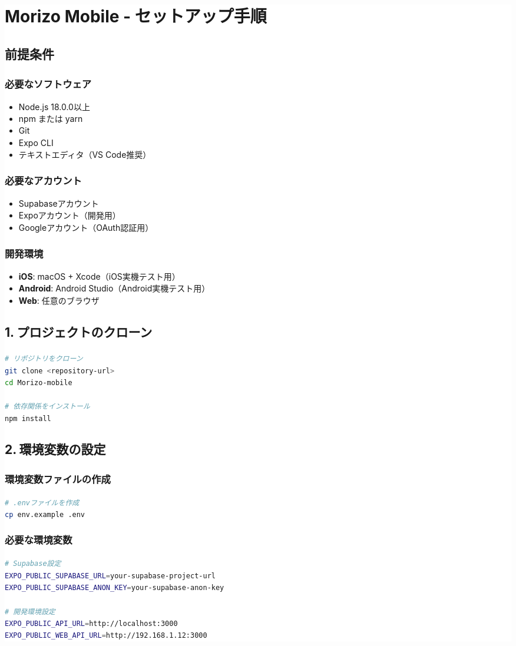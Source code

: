 # Morizo Mobile - セットアップ手順

## 前提条件

### **必要なソフトウェア**
- Node.js 18.0.0以上
- npm または yarn
- Git
- Expo CLI
- テキストエディタ（VS Code推奨）

### **必要なアカウント**
- Supabaseアカウント
- Expoアカウント（開発用）
- Googleアカウント（OAuth認証用）

### **開発環境**
- **iOS**: macOS + Xcode（iOS実機テスト用）
- **Android**: Android Studio（Android実機テスト用）
- **Web**: 任意のブラウザ

## 1. プロジェクトのクローン

```bash
# リポジトリをクローン
git clone <repository-url>
cd Morizo-mobile

# 依存関係をインストール
npm install
```

## 2. 環境変数の設定

### **環境変数ファイルの作成**
```bash
# .envファイルを作成
cp env.example .env
```

### **必要な環境変数**
```bash
# Supabase設定
EXPO_PUBLIC_SUPABASE_URL=your-supabase-project-url
EXPO_PUBLIC_SUPABASE_ANON_KEY=your-supabase-anon-key

# 開発環境設定
EXPO_PUBLIC_API_URL=http://localhost:3000
EXPO_PUBLIC_WEB_API_URL=http://192.168.1.12:3000
```
